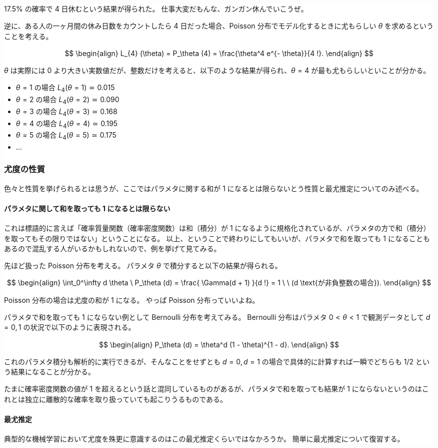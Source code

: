 17.5% の確率で 4 日休むという結果が得られた。
仕事大変だもんな、ガンガン休んでいこうぜ。

逆に、ある人の一ヶ月間の休み日数をカウントしたら 4 日だった場合、Poisson 分布でモデル化するときに尤もらしい $\theta$ を求めるということを考える。

$$
\begin{align}
L_{4} (\theta) = P_\theta (4) = \frac{\theta^4 e^{- \theta}}{4 !}.
\end{align}
$$

$\theta$ は実際には 0 より大きい実数値だが、整数だけを考えると、以下のような結果が得られ、$\theta = 4$ が最も尤もらしいといことが分かる。

- $\theta = 1$ の場合 $L_4 (\theta = 1) \simeq 0.015$
- $\theta = 2$ の場合 $L_4 (\theta = 2) \simeq 0.090$
- $\theta = 3$ の場合 $L_4 (\theta = 3) \simeq 0.168$
- $\theta = 4$ の場合 $L_4 (\theta = 4) \simeq 0.195$
- $\theta = 5$ の場合 $L_4 (\theta = 5) \simeq 0.175$
- ...

### 尤度の性質
色々と性質を挙げられるとは思うが、ここではパラメタに関する和が 1 になるとは限らないとう性質と最尤推定についてのみ述べる。

#### パラメタに関して和を取っても 1 になるとは限らない
これは標語的に言えば「確率質量関数（確率密度関数）は和（積分）が 1 になるように規格化されているが、パラメタの方で和（積分）を取ってもその限りではない」ということになる。
以上、ということで終わりにしてもいいが、パラメタで和を取っても 1 になることもあるので混乱する人がいるかもしれないので、例を挙げて見てみる。

先ほど扱った Poisson 分布を考える。
パラメタ $\theta$ で積分すると以下の結果が得られる。

$$
\begin{align}
\int_0^\infty d \theta \ P_\theta (d) = \frac{ \Gamma(d + 1) }{d !} = 1 \ \ (d \text{が非負整数の場合}).
\end{align}
$$

Poisson 分布の場合は尤度の和が 1 になる。
やっぱ Poisson 分布っていいよね。

パラメタで和を取っても 1 にならない例として Bernoulli 分布を考えてみる。
Bernoulli 分布はパラメタ $0 < \theta < 1$ で観測データとして $d = {0,1}$ の状況で以下のように表現される。

$$
\begin{align}
P_\theta (d) = \theta^d (1 - \theta)^{1 - d}.
\end{align}
$$

これのパラメタ積分も解析的に実行できるが、そんなことをせずとも $d = 0, d = 1$ の場合で具体的に計算すれば一瞬でどちらも $1/2$ という結果になることが分かる。

たまに確率密度関数の値が 1 を超えるという話と混同しているものがあるが、パラメタで和を取っても結果が 1 にならないというのはこれとは独立に離散的な確率を取り扱っていても起こりうるものである。

#### 最尤推定
典型的な機械学習において尤度を殊更に意識するのはこの最尤推定くらいではなかろうか。
簡単に最尤推定について復習する。

